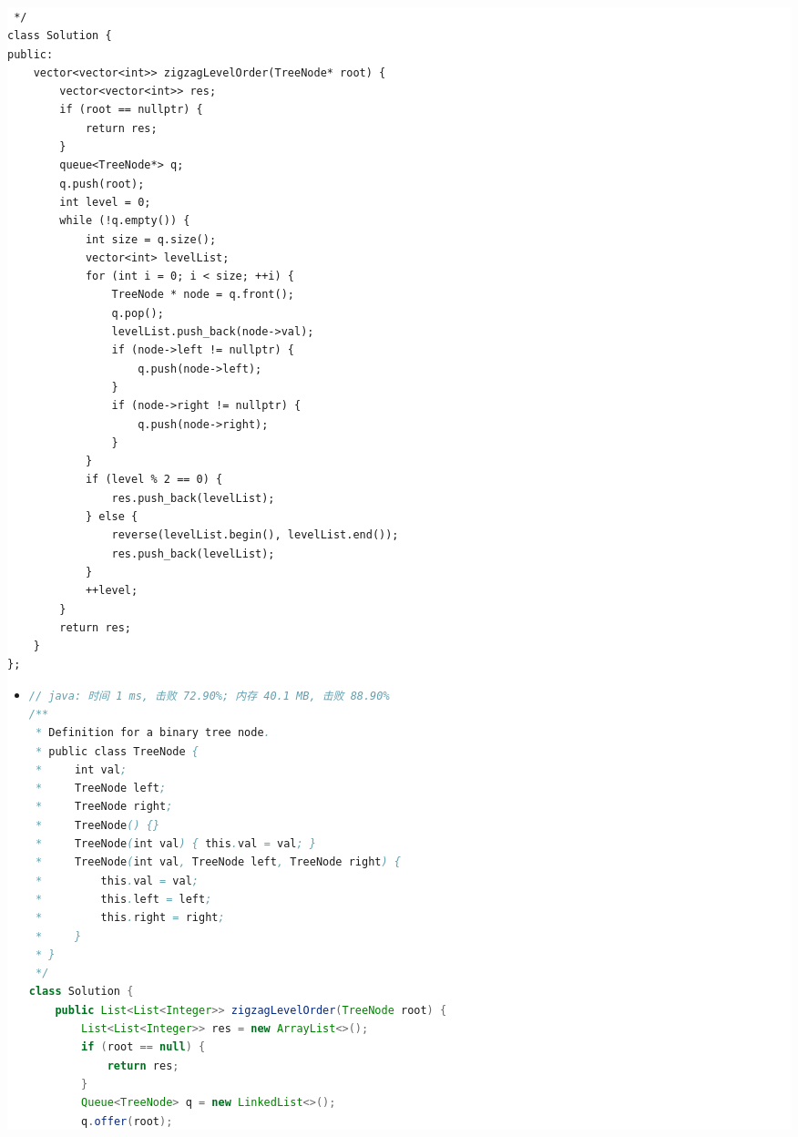   ```
   */
  class Solution {
  public:
      vector<vector<int>> zigzagLevelOrder(TreeNode* root) {
          vector<vector<int>> res;
          if (root == nullptr) {
              return res;
          }
          queue<TreeNode*> q;
          q.push(root);
          int level = 0;
          while (!q.empty()) {
              int size = q.size();
              vector<int> levelList;
              for (int i = 0; i < size; ++i) {
                  TreeNode * node = q.front();
                  q.pop();
                  levelList.push_back(node->val);
                  if (node->left != nullptr) {
                      q.push(node->left);
                  }
                  if (node->right != nullptr) {
                      q.push(node->right);
                  }
              }
              if (level % 2 == 0) {
                  res.push_back(levelList);
              } else {
                  reverse(levelList.begin(), levelList.end());
                  res.push_back(levelList);
              }
              ++level;
          }
          return res;
      }
  };
  ```


- ```java
  // java: 时间 1 ms, 击败 72.90%; 内存 40.1 MB, 击败 88.90%
  /**
   * Definition for a binary tree node.
   * public class TreeNode {
   *     int val;
   *     TreeNode left;
   *     TreeNode right;
   *     TreeNode() {}
   *     TreeNode(int val) { this.val = val; }
   *     TreeNode(int val, TreeNode left, TreeNode right) {
   *         this.val = val;
   *         this.left = left;
   *         this.right = right;
   *     }
   * }
   */
  class Solution {
      public List<List<Integer>> zigzagLevelOrder(TreeNode root) {
          List<List<Integer>> res = new ArrayList<>();
          if (root == null) {
              return res;
          }
          Queue<TreeNode> q = new LinkedList<>();
          q.offer(root);